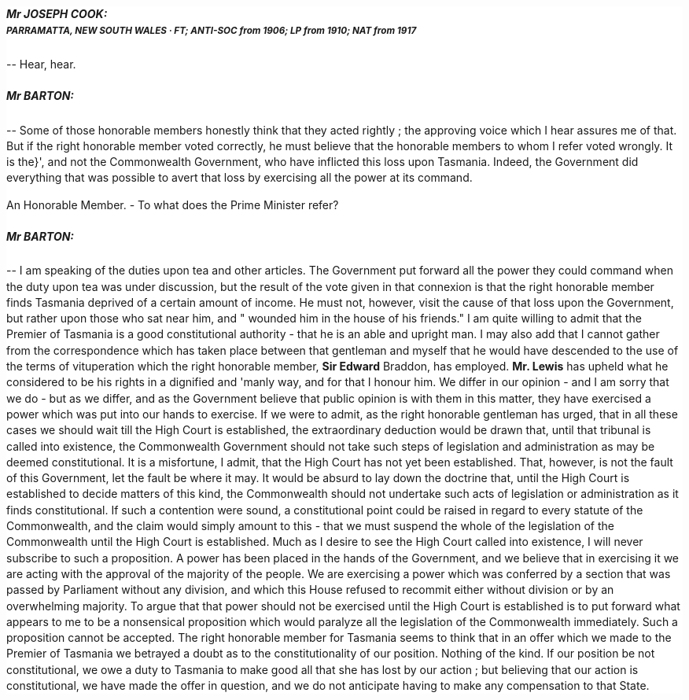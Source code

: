 ##### Mr JOSEPH COOK:<br><small class="text-muted">PARRAMATTA, NEW SOUTH WALES &middot; FT; ANTI-SOC from 1906; LP from 1910; NAT from 1917</small>

-- Hear, hear. 

##### Mr BARTON:

-- Some of those honorable members honestly think that they acted rightly ; the approving voice which I hear assures me of that. But if the right honorable member voted correctly, he must believe that the honorable members to whom I refer voted wrongly. It is the}', and not the Commonwealth Government, who have inflicted this loss upon Tasmania. Indeed, the Government did everything that was possible to avert that loss by exercising all the power at its command. 

An Honorable Member. - To what does the Prime Minister refer? 

##### Mr BARTON:

-- I am speaking of the duties upon tea and other articles. The Government put forward all the power they could command when the duty upon tea was under discussion, but the result of the vote given in that connexion is that the right honorable member finds Tasmania deprived of a certain amount of income. He must not, however, visit the cause of that loss upon the Government, but rather upon those who sat near him, and " wounded him in the house of his friends." I am quite willing to admit that the Premier of Tasmania is a good constitutional authority - that he is an able and upright man. I may also add that I cannot gather from the correspondence which has taken place between that gentleman and myself that he would have descended to the use of the terms of vituperation which the right honorable member,  **Sir Edward**  Braddon, has employed.  **Mr. Lewis**  has upheld what he considered to be his rights in a dignified and 'manly way, and for that I honour him. We differ in our opinion - and I am sorry that we do - but as we differ, and as the Government believe that public opinion is with them in this matter, they have exercised a power which was put into our hands to exercise. If we were to admit, as the right honorable gentleman has urged, that in all these cases we should wait till the High Court is established, the extraordinary deduction would be drawn that, until that tribunal is called into existence, the Commonwealth Government should not take such steps of legislation and administration as may be deemed constitutional. It is a misfortune, I admit, that the High Court has not yet been established. That, however, is not the fault of this Government, let the fault be where it may. It would be absurd to lay down the doctrine that, until the High Court is established to decide matters of this kind, the Commonwealth should not undertake such acts of legislation or administration as it finds constitutional. If such a contention were sound, a constitutional point could be raised in regard to every statute of the Commonwealth, and the claim would simply amount to this - that we must suspend the whole of the legislation of the Commonwealth until the High Court is established. Much as I desire to see the High Court called into existence, I will never subscribe to such a proposition. A power has been placed in the hands of the Government, and we believe that in exercising it we are acting with the approval of the majority of the people. We are exercising a power which was conferred by a section that was passed by Parliament without any division, and which this House refused to recommit either without division or by an overwhelming majority. To argue that that power should not be exercised until the High Court is established is to put forward what appears to me to be a nonsensical proposition which would paralyze all the legislation of the Commonwealth immediately. Such a proposition cannot be accepted. The right honorable member for Tasmania seems to think that in an offer which we made to the Premier of Tasmania we betrayed a doubt as to the constitutionality of our position. Nothing of the kind. If our position be not constitutional, we owe a duty to Tasmania to make good all that she has lost by our action ; but believing that our action is constitutional, we have made the offer in question, and we do not anticipate having to make any compensation to that State. 
